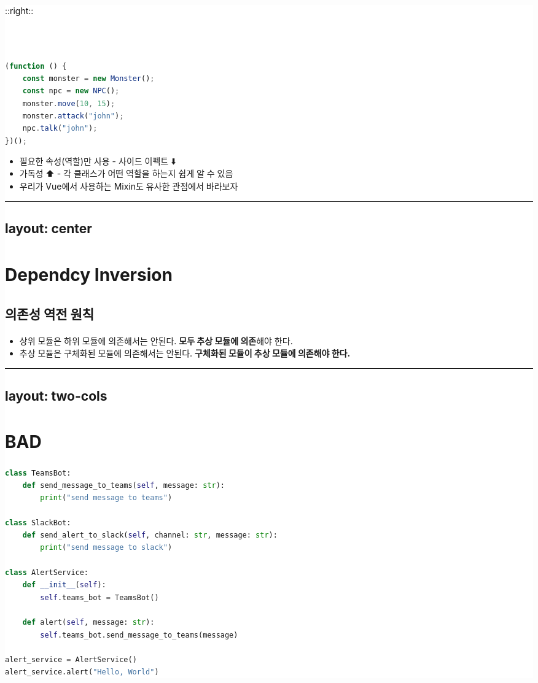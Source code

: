 ::right::

<br/><br/>

```js
(function () {
    const monster = new Monster();
    const npc = new NPC();
    monster.move(10, 15);
    monster.attack("john");
    npc.talk("john");
})();
```

- 필요한 속성(역할)만 사용 - 사이드 이펙트  ⬇️
- 가독성 ⬆️ - 각 클래스가 어떤 역할을 하는지 쉽게 알 수 있음
- 우리가 Vue에서 사용하는 Mixin도 유사한 관점에서 바라보자

---
layout: center
---

# <span class="text-red-500">D</span>ependcy Inversion

<div></div>

## 의존성 역전 원칙

- 상위 모듈은 하위 모듈에 의존해서는 안된다. **모두 추상 모듈에 의존**해야 한다.
- 추상 모듈은 구체화된 모듈에 의존해서는 안된다. **구체화된 모듈이 추상 모듈에 의존해야 한다.**



---
layout: two-cols
---

# BAD

```py
class TeamsBot:
    def send_message_to_teams(self, message: str):
        print("send message to teams")

class SlackBot:
    def send_alert_to_slack(self, channel: str, message: str):
        print("send message to slack")

class AlertService:
    def __init__(self):
        self.teams_bot = TeamsBot()

    def alert(self, message: str):
        self.teams_bot.send_message_to_teams(message)

alert_service = AlertService()
alert_service.alert("Hello, World")
```

